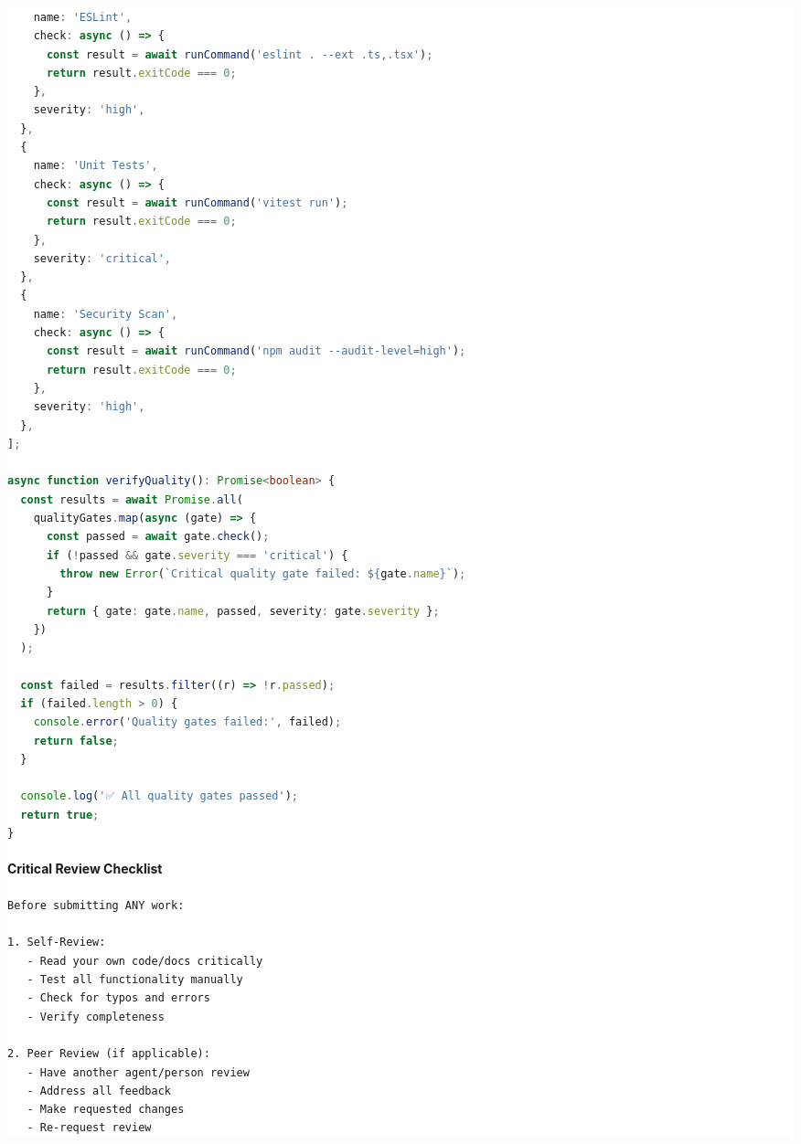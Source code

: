 ```typescript
    name: 'ESLint',
    check: async () => {
      const result = await runCommand('eslint . --ext .ts,.tsx');
      return result.exitCode === 0;
    },
    severity: 'high',
  },
  {
    name: 'Unit Tests',
    check: async () => {
      const result = await runCommand('vitest run');
      return result.exitCode === 0;
    },
    severity: 'critical',
  },
  {
    name: 'Security Scan',
    check: async () => {
      const result = await runCommand('npm audit --audit-level=high');
      return result.exitCode === 0;
    },
    severity: 'high',
  },
];

async function verifyQuality(): Promise<boolean> {
  const results = await Promise.all(
    qualityGates.map(async (gate) => {
      const passed = await gate.check();
      if (!passed && gate.severity === 'critical') {
        throw new Error(`Critical quality gate failed: ${gate.name}`);
      }
      return { gate: gate.name, passed, severity: gate.severity };
    })
  );

  const failed = results.filter((r) => !r.passed);
  if (failed.length > 0) {
    console.error('Quality gates failed:', failed);
    return false;
  }

  console.log('✅ All quality gates passed');
  return true;
}
```

#### Critical Review Checklist

```
Before submitting ANY work:

1. Self-Review:
   - Read your own code/docs critically
   - Test all functionality manually
   - Check for typos and errors
   - Verify completeness

2. Peer Review (if applicable):
   - Have another agent/person review
   - Address all feedback
   - Make requested changes
   - Re-request review

```